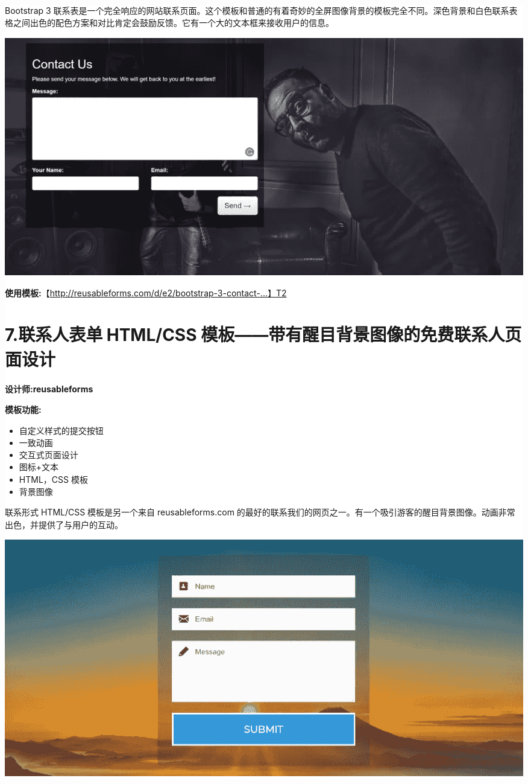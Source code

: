 Bootstrap 3 联系表是一个完全响应的网站联系页面。这个模板和普通的有着奇妙的全屏图像背景的模板完全不同。深色背景和白色联系表格之间出色的配色方案和对比肯定会鼓励反馈。它有一个大的文本框来接收用户的信息。

![](img/62434042255a57feb12ff280896d3897.png)

**使用模板:**【http://reusableforms.com/d/e2/bootstrap-3-contact-...】T2

# 7.联系人表单 HTML/CSS 模板——带有醒目背景图像的免费联系人页面设计

**设计师:reusableforms**

**模板功能:**

*   自定义样式的提交按钮
*   一致动画
*   交互式页面设计
*   图标+文本
*   HTML，CSS 模板
*   背景图像

联系形式 HTML/CSS 模板是另一个来自 reusableforms.com 的最好的联系我们的网页之一。有一个吸引游客的醒目背景图像。动画非常出色，并提供了与用户的互动。

![](img/7e74fbdbf64410be89144fd0adb07911.png)
